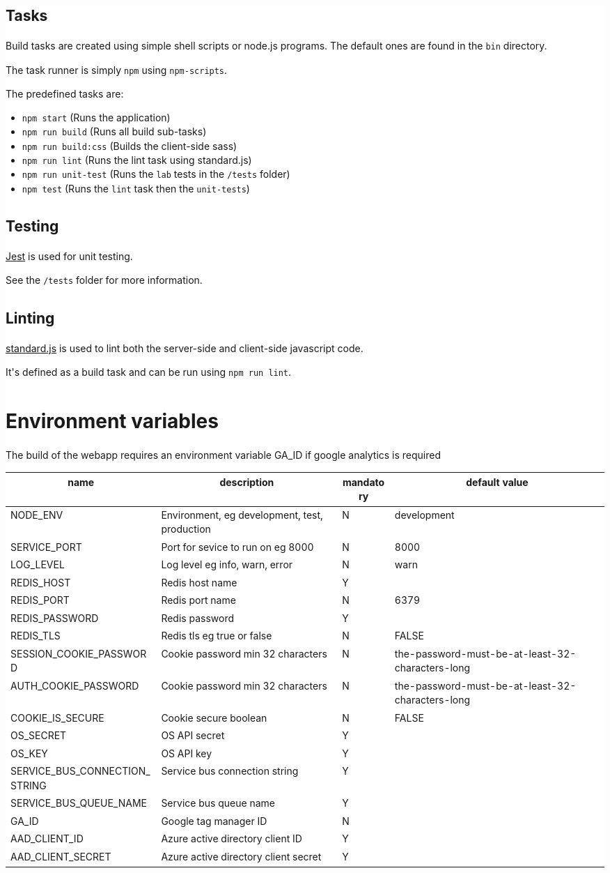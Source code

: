 ## Tasks

Build tasks are created using simple shell scripts or node.js programs.
The default ones are found in the `bin` directory.

The task runner is simply `npm` using `npm-scripts`.

The predefined tasks are:

- `npm start` (Runs the application)
- `npm run build` (Runs all build sub-tasks)
- `npm run build:css` (Builds the client-side sass)
- `npm run lint` (Runs the lint task using standard.js)
- `npm run unit-test` (Runs the `lab` tests in the `/tests` folder)
- `npm test` (Runs the `lint` task then the `unit-tests`)

## Testing

[Jest](https://jestjs.io/) is used for unit testing.

See the `/tests` folder for more information.

## Linting

[standard.js](http://standardjs.com/) is used to lint both the server-side and client-side javascript code.

It's defined as a build task and can be run using `npm run lint`.


# Environment variables

The build of the webapp requires an environment variable GA_ID if google analytics is required

| name    | description | mandatory | default value |
|---------|-------------|-----------| ------------- |
| 	NODE_ENV	 | 	Environment, eg development, test, production	 | 	N	 |	development	 |
| 	SERVICE_PORT	 | 	Port for sevice to run on eg 8000	 | 	N	 |	8000	 |
| 	LOG_LEVEL	 | 	Log level eg info, warn, error	 | 	N	 |	warn	 |
| 	REDIS_HOST	 | 	Redis host name	 | 	Y	 |		 |
| 	REDIS_PORT	 | 	Redis port name	 | 	N	 |	6379	 |
| 	REDIS_PASSWORD	 | 	Redis password	 | 	Y	 |		 |
| 	REDIS_TLS	 | 	Redis tls eg true or false	 | 	N	 |	FALSE	 |
| 	SESSION_COOKIE_PASSWORD	 | 	Cookie password min 32 characters	 | 	N	 |	the-password-must-be-at-least-32-characters-long	 |
| 	AUTH_COOKIE_PASSWORD	 | 	Cookie password min 32 characters	 | 	N	 |	the-password-must-be-at-least-32-characters-long	 |
| 	COOKIE_IS_SECURE	 | 	Cookie secure boolean	 | 	N	 |	FALSE	 |
| 	OS_SECRET	 | 	OS API secret	 | 	Y	 |		 |
| 	OS_KEY	 | 	OS API key	 | 	Y	 |		 |
| 	SERVICE_BUS_CONNECTION_STRING	 | 	Service bus connection string	 | 	Y	 |		 |
| 	SERVICE_BUS_QUEUE_NAME	 | 	Service bus queue name	 | 	Y	 |		 |
|   GA_ID   |   Google tag manager ID   |   N   |   |
|   AAD_CLIENT_ID   |   Azure active directory client ID   |   Y   |   |
|   AAD_CLIENT_SECRET   |   Azure active directory client secret   |   Y   |   |